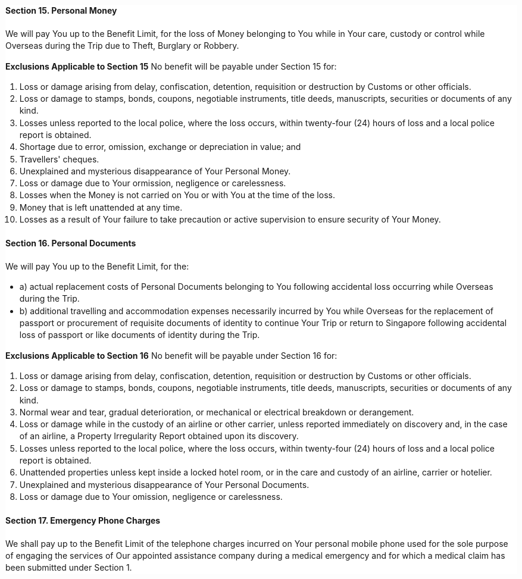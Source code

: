 #### Section 15. Personal Money
We will pay You up to the Benefit Limit, for the loss of Money belonging to You while in Your care, custody or control while Overseas during the Trip due to Theft, Burglary or Robbery.

**Exclusions Applicable to Section 15**
No benefit will be payable under Section 15 for:
1.  Loss or damage arising from delay, confiscation, detention, requisition or destruction by Customs or other officials.
2.  Loss or damage to stamps, bonds, coupons, negotiable instruments, title deeds, manuscripts, securities or documents of any kind.
3.  Losses unless reported to the local police, where the loss occurs, within twenty-four (24) hours of loss and a local police report is obtained.
4.  Shortage due to error, omission, exchange or depreciation in value; and
5.  Travellers' cheques.
6.  Unexplained and mysterious disappearance of Your Personal Money.
7.  Loss or damage due to Your ormission, negligence or carelessness.
8.  Losses when the Money is not carried on You or with You at the time of the loss.
9.  Money that is left unattended at any time.
10. Losses as a result of Your failure to take precaution or active supervision to ensure security of Your Money.

#### Section 16. Personal Documents
We will pay You up to the Benefit Limit, for the:
* a) actual replacement costs of Personal Documents belonging to You following accidental loss occurring while Overseas during the Trip.
* b) additional travelling and accommodation expenses necessarily incurred by You while Overseas for the replacement of passport or procurement of requisite documents of identity to continue Your Trip or return to Singapore following accidental loss of passport or like documents of identity during the Trip.

**Exclusions Applicable to Section 16**
No benefit will be payable under Section 16 for:
1.  Loss or damage arising from delay, confiscation, detention, requisition or destruction by Customs or other officials.
2.  Loss or damage to stamps, bonds, coupons, negotiable instruments, title deeds, manuscripts, securities or documents of any kind.
3.  Normal wear and tear, gradual deterioration, or mechanical or electrical breakdown or derangement.
4.  Loss or damage while in the custody of an airline or other carrier, unless reported immediately on discovery and, in the case of an airline, a Property Irregularity Report obtained upon its discovery.
5.  Losses unless reported to the local police, where the loss occurs, within twenty-four (24) hours of loss and a local police report is obtained.
6.  Unattended properties unless kept inside a locked hotel room, or in the care and custody of an airline, carrier or hotelier.
7.  Unexplained and mysterious disappearance of Your Personal Documents.
8.  Loss or damage due to Your omission, negligence or carelessness.

#### Section 17. Emergency Phone Charges
We shall pay up to the Benefit Limit of the telephone charges incurred on Your personal mobile phone used for the sole purpose of engaging the services of Our appointed assistance company during a medical emergency and for which a medical claim has been submitted under Section 1.
